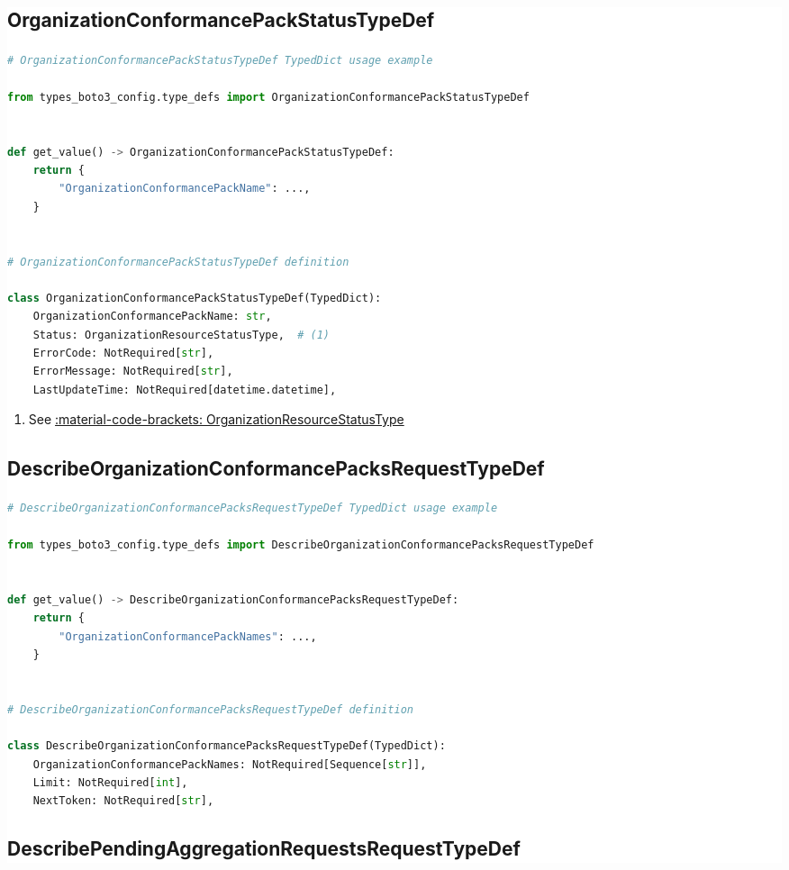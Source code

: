 
## OrganizationConformancePackStatusTypeDef

```python
# OrganizationConformancePackStatusTypeDef TypedDict usage example

from types_boto3_config.type_defs import OrganizationConformancePackStatusTypeDef


def get_value() -> OrganizationConformancePackStatusTypeDef:
    return {
        "OrganizationConformancePackName": ...,
    }


# OrganizationConformancePackStatusTypeDef definition

class OrganizationConformancePackStatusTypeDef(TypedDict):
    OrganizationConformancePackName: str,
    Status: OrganizationResourceStatusType,  # (1)
    ErrorCode: NotRequired[str],
    ErrorMessage: NotRequired[str],
    LastUpdateTime: NotRequired[datetime.datetime],
```

1. See [:material-code-brackets: OrganizationResourceStatusType](./literals.md#organizationresourcestatustype)

## DescribeOrganizationConformancePacksRequestTypeDef

```python
# DescribeOrganizationConformancePacksRequestTypeDef TypedDict usage example

from types_boto3_config.type_defs import DescribeOrganizationConformancePacksRequestTypeDef


def get_value() -> DescribeOrganizationConformancePacksRequestTypeDef:
    return {
        "OrganizationConformancePackNames": ...,
    }


# DescribeOrganizationConformancePacksRequestTypeDef definition

class DescribeOrganizationConformancePacksRequestTypeDef(TypedDict):
    OrganizationConformancePackNames: NotRequired[Sequence[str]],
    Limit: NotRequired[int],
    NextToken: NotRequired[str],
```


## DescribePendingAggregationRequestsRequestTypeDef
